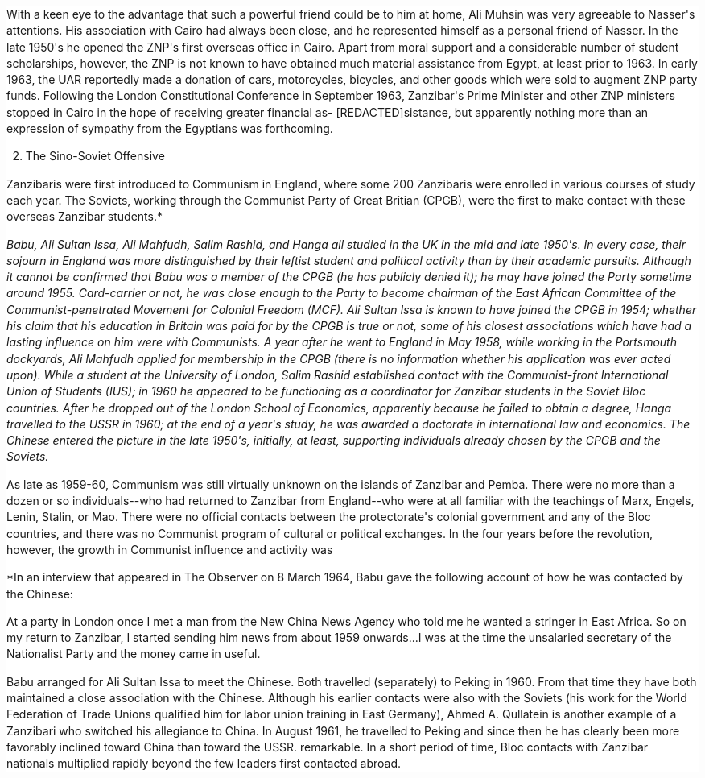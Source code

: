 With a keen eye to the advantage that such a powerful friend could be to him at home, Ali Muhsin was very agreeable to Nasser's attentions. His association with Cairo had always been close, and he represented himself as a personal friend of Nasser. In the late 1950's he opened the ZNP's first overseas office in Cairo. Apart from moral support and a considerable number of student scholarships, however, the ZNP is not known to have obtained much material assistance from Egypt, at least prior to 1963. In early 1963, the UAR reportedly made a donation of cars, motorcycles, bicycles, and other goods which were sold to augment ZNP party funds. Following the London Constitutional Conference in September 1963, Zanzibar's Prime Minister and other ZNP ministers stopped in Cairo in the hope of receiving greater financial as- [REDACTED]sistance, but apparently nothing more than an expression of sympathy from the Egyptians was forthcoming.

2. The Sino-Soviet Offensive

Zanzibaris were first introduced to Communism in England, where some 200 Zanzibaris were enrolled in various courses of study each year. The Soviets, working through the Communist Party of Great Britian (CPGB), were the first to make contact with these overseas Zanzibar students.*

*Babu, Ali Sultan Issa, Ali Mahfudh, Salim Rashid, and Hanga all studied in the UK in the mid and late 1950's. In every case, their sojourn in England was more distinguished by their leftist student and political activity than by their academic pursuits. Although it cannot be confirmed that Babu was a member of the CPGB (he has publicly denied it); he may have joined the Party sometime around 1955. Card-carrier or not, he was close enough to the Party to become chairman of the East African Committee of the Communist-penetrated Movement for Colonial Freedom (MCF). Ali Sultan Issa is known to have joined the CPGB in 1954; whether his claim that his education in Britain was paid for by the CPGB is true or not, some of his closest associations which have had a lasting influence on him were with Communists. A year after he went to England in May 1958, while working in the Portsmouth dockyards, Ali Mahfudh applied for membership in the CPGB (there is no information whether his application was ever acted upon). While a student at the University of London, Salim Rashid established contact with the Communist-front International Union of Students (IUS); in 1960 he appeared to be functioning as a coordinator for Zanzibar students in the Soviet Bloc countries. After he dropped out of the London School of Economics, apparently because he failed to obtain a degree, Hanga travelled to the USSR in 1960; at the end of a year's study, he was awarded a doctorate in international law and economics. The Chinese entered the picture in the late 1950's, initially, at least, supporting individuals already chosen by the CPGB and the Soviets.*

As late as 1959-60, Communism was still virtually unknown on the islands of Zanzibar and Pemba. There were no more than a dozen or so individuals--who had returned to Zanzibar from England--who were at all familiar with the teachings of Marx, Engels, Lenin, Stalin, or Mao. There were no official contacts between the protectorate's colonial government and any of the Bloc countries, and there was no Communist program of cultural or political exchanges. In the four years before the revolution, however, the growth in Communist influence and activity was

*In an interview that appeared in The Observer on 8 March 1964, Babu gave the following account of how he was contacted by the Chinese:

At a party in London once I met a man from the New China News Agency who told me he wanted a stringer in East Africa. So on my return to Zanzibar, I started sending him news from about 1959 onwards...I was at the time the unsalaried secretary of the Nationalist Party and the money came in useful.

Babu arranged for Ali Sultan Issa to meet the Chinese. Both travelled (separately) to Peking in 1960. From that time they have both maintained a close association with the Chinese. Although his earlier contacts were also with the Soviets (his work for the World Federation of Trade Unions qualified him for labor union training in East Germany), Ahmed A. Qullatein is another example of a Zanzibari who switched his allegiance to China. In August 1961, he travelled to Peking and since then he has clearly been more favorably inclined toward China than toward the USSR. remarkable. In a short period of time, Bloc contacts with Zanzibar nationals multiplied rapidly beyond the few leaders first contacted abroad.
